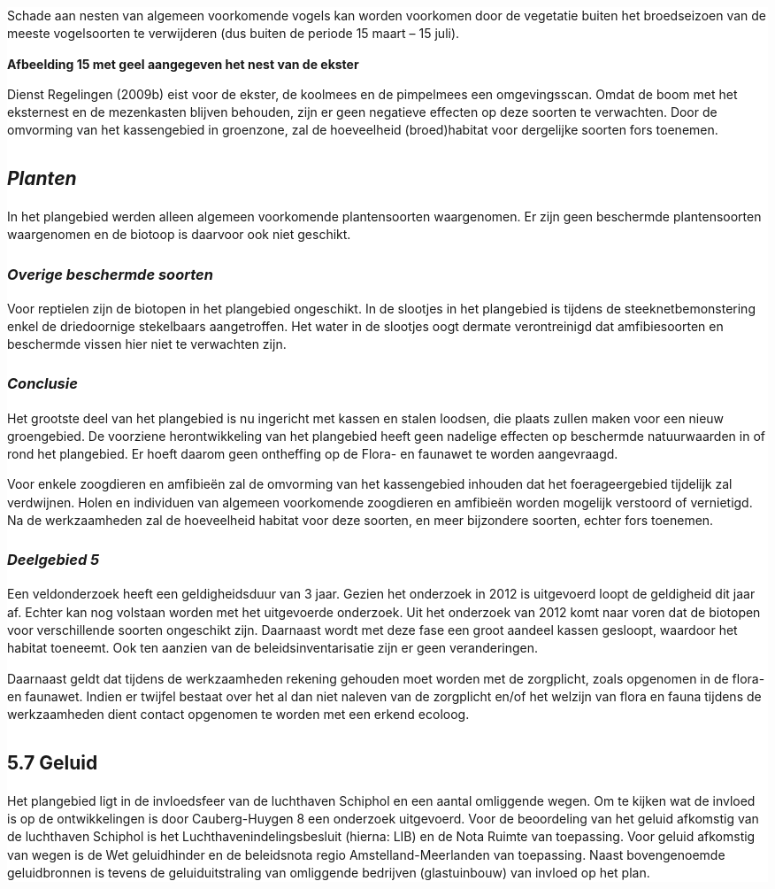 Schade aan nesten van algemeen voorkomende vogels kan worden voorkomen door de vegetatie buiten het broedseizoen van de meeste vogelsoorten te verwijderen (dus buiten de periode 15 maart – 15 juli).

**Afbeelding 15 met geel aangegeven het nest van de ekster**

Dienst Regelingen (2009b) eist voor de ekster, de koolmees en de pimpelmees een omgevingsscan. Omdat de boom met het eksternest en de mezenkasten blijven behouden, zijn er geen negatieve effecten op deze soorten te verwachten. Door de omvorming van het kassengebied in groenzone, zal de hoeveelheid (broed)habitat voor dergelijke soorten fors toenemen.

## *Planten*

In het plangebied werden alleen algemeen voorkomende plantensoorten waargenomen. Er zijn geen beschermde plantensoorten waargenomen en de biotoop is daarvoor ook niet geschikt.

### *Overige beschermde soorten*

Voor reptielen zijn de biotopen in het plangebied ongeschikt. In de slootjes in het plangebied is tijdens de steeknetbemonstering enkel de driedoornige stekelbaars aangetroffen. Het water in de slootjes oogt dermate verontreinigd dat amfibiesoorten en beschermde vissen hier niet te verwachten zijn.

### *Conclusie*

Het grootste deel van het plangebied is nu ingericht met kassen en stalen loodsen, die plaats zullen maken voor een nieuw groengebied. De voorziene herontwikkeling van het plangebied heeft geen nadelige effecten op beschermde natuurwaarden in of rond het plangebied. Er hoeft daarom geen ontheffing op de Flora- en faunawet te worden aangevraagd.

Voor enkele zoogdieren en amfibieën zal de omvorming van het kassengebied inhouden dat het foerageergebied tijdelijk zal verdwijnen. Holen en individuen van algemeen voorkomende zoogdieren en amfibieën worden mogelijk verstoord of vernietigd. Na de werkzaamheden zal de hoeveelheid habitat voor deze soorten, en meer bijzondere soorten, echter fors toenemen.

### *Deelgebied 5*

Een veldonderzoek heeft een geldigheidsduur van 3 jaar. Gezien het onderzoek in 2012 is uitgevoerd loopt de geldigheid dit jaar af. Echter kan nog volstaan worden met het uitgevoerde onderzoek. Uit het onderzoek van 2012 komt naar voren dat de biotopen voor verschillende soorten ongeschikt zijn. Daarnaast wordt met deze fase een groot aandeel kassen gesloopt, waardoor het habitat toeneemt. Ook ten aanzien van de beleidsinventarisatie zijn er geen veranderingen.

Daarnaast geldt dat tijdens de werkzaamheden rekening gehouden moet worden met de zorgplicht, zoals opgenomen in de flora- en faunawet. Indien er twijfel bestaat over het al dan niet naleven van de zorgplicht en/of het welzijn van flora en fauna tijdens de werkzaamheden dient contact opgenomen te worden met een erkend ecoloog.

## <span id="page-38-0"></span>5.7 Geluid

Het plangebied ligt in de invloedsfeer van de luchthaven Schiphol en een aantal omliggende wegen. Om te kijken wat de invloed is op de ontwikkelingen is door Cauberg-Huygen 8 een onderzoek uitgevoerd. Voor de beoordeling van het geluid afkomstig van de luchthaven Schiphol is het Luchthavenindelingsbesluit (hierna: LIB) en de Nota Ruimte van toepassing. Voor geluid afkomstig van wegen is de Wet geluidhinder en de beleidsnota regio Amstelland-Meerlanden van toepassing. Naast bovengenoemde geluidbronnen is tevens de geluiduitstraling van omliggende bedrijven (glastuinbouw) van invloed op het plan.
